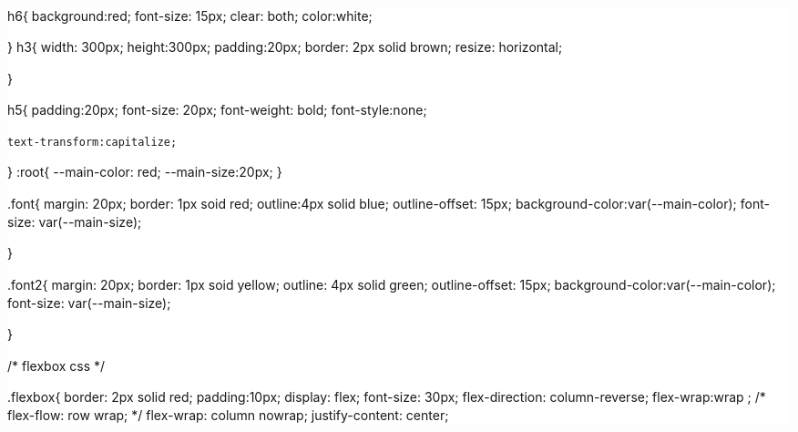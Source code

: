 h6{
    background:red;
    font-size: 15px;
    clear: both;
    color:white;

}
h3{
    width: 300px;
    height:300px;
    padding:20px;
    border: 2px solid brown;
    resize: horizontal;


}

h5{
    padding:20px;
    font-size: 20px;
    font-weight: bold;
    font-style:none;

    text-transform:capitalize;
    
}
:root{
    --main-color: red;
   --main-size:20px;
}

.font{
    margin: 20px;
    border: 1px soid red;
    outline:4px solid blue;
    outline-offset: 15px;
    background-color:var(--main-color);
    font-size: var(--main-size);
    

}


.font2{
    margin: 20px;
    border: 1px soid yellow;
    outline: 4px solid green;
    outline-offset: 15px;
     background-color:var(--main-color);
     font-size: var(--main-size);


}

/* flexbox css */

.flexbox{
    border: 2px solid red;
    padding:10px;
    display: flex;
    font-size: 30px;
    flex-direction: column-reverse;
    flex-wrap:wrap ;
    /* flex-flow: row wrap; */
    flex-wrap: column nowrap;
    justify-content: center;
